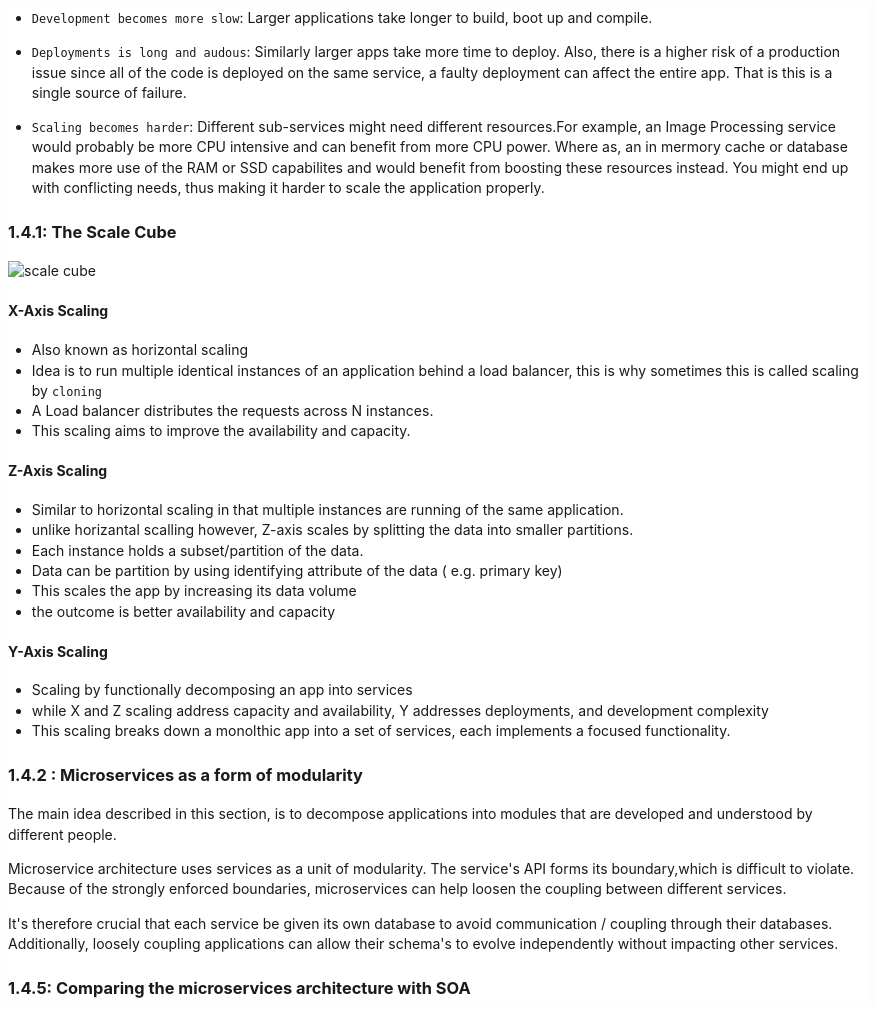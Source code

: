 - `Development becomes more slow`: Larger applications take longer to build, boot up and compile.

- `Deployments is long and audous`: Similarly larger apps take more time to deploy. Also, there is a higher risk of a production issue since all of the code is deployed on the same service, a faulty deployment can affect the entire app. That is this is a single source of failure.

- `Scaling becomes harder`: Different sub-services might need different resources.For example, an Image Processing service would  probably be more CPU intensive and can benefit from more CPU power. Where as, an in mermory cache or database makes more use of the RAM or SSD capabilites and would benefit from boosting these resources instead. You might end up with conflicting needs, thus making it harder to scale the application properly.

### 1.4.1: The Scale Cube

![scale cube](/img/diagrams/scale_cube.svg)

#### X-Axis Scaling
- Also known as horizontal scaling
- Idea is to run multiple identical instances of an application behind a load balancer, this is why sometimes this is called scaling by `cloning`
- A Load balancer distributes the requests across N instances.
- This scaling aims to improve the availability and capacity.


#### Z-Axis Scaling
- Similar to horizontal scaling in that multiple instances are running of the same application.
- unlike horizantal scalling however, Z-axis scales by splitting the data into smaller partitions.
- Each instance holds a subset/partition of the data.
- Data can be partition by using identifying attribute of the data ( e.g. primary key)
- This scales the app by increasing its data volume
- the outcome is better availability and capacity


#### Y-Axis Scaling
- Scaling by functionally decomposing an app into services
- while X and Z scaling address capacity and availability, Y addresses deployments, and development complexity
- This scaling breaks down a monolthic app into a set of services, each implements a focused functionality.

### 1.4.2 : Microservices as a form of modularity

The main idea described in this section, is to decompose applications into modules that are developed and understood by different people.

Microservice architecture uses services as a unit of modularity. The service's API forms its boundary,which is difficult to violate. Because of the strongly enforced boundaries, microservices can help loosen the coupling between different services. 

It's therefore crucial that each service be given its own database to avoid communication / coupling through their databases. Additionally, loosely coupling applications can allow their schema's to evolve independently without impacting other services.

### 1.4.5: Comparing the microservices architecture with SOA
